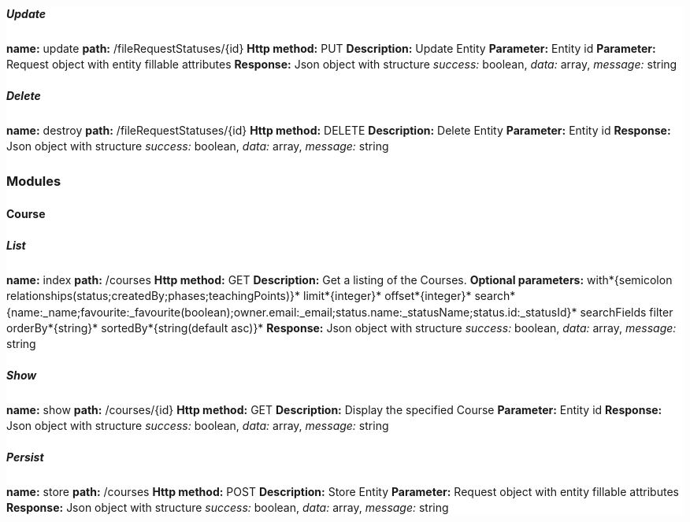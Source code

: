 ##### Update
**name:** update
**path:** /fileRequestStatuses/{id}
**Http method:** PUT
**Description:** Update Entity
**Parameter:** Entity id
**Parameter:** Request object with entity fillable attributes
**Response:** Json object with structure *success:* boolean, *data:* array, *message:* string

##### Delete
**name:** destroy
**path:** /fileRequestStatuses/{id}
**Http method:** DELETE
**Description:** Delete Entity
**Parameter:** Entity id
**Response:** Json object with structure *success:* boolean, *data:* array, *message:* string

### Modules

#### Course
##### List
**name:** index
**path:** /courses
**Http method:** GET
**Description:** Get a listing of the Courses.
**Optional parameters:** 
with*{semicolon relationships(status;createdBy;phases;teachingPoints)}*
limit*{integer}*
offset*{integer}*
search*{name:_name;favourite:_favourite(boolean);owner.email:_email;status.name:_statusName;status.id:_statusId}*
searchFields
filter
orderBy*{string}*
sortedBy*{string(default asc)}*
**Response:** Json object with structure *success:* boolean, *data:* array, *message:* string

##### Show
**name:** show
**path:** /courses/{id}
**Http method:** GET
**Description:** Display the specified Course
**Parameter:** Entity id
**Response:** Json object with structure *success:* boolean, *data:* array, *message:* string

##### Persist
**name:** store
**path:** /courses
**Http method:** POST
**Description:** Store Entity
**Parameter:** Request object with entity fillable attributes
**Response:** Json object with structure *success:* boolean, *data:* array, *message:* string
